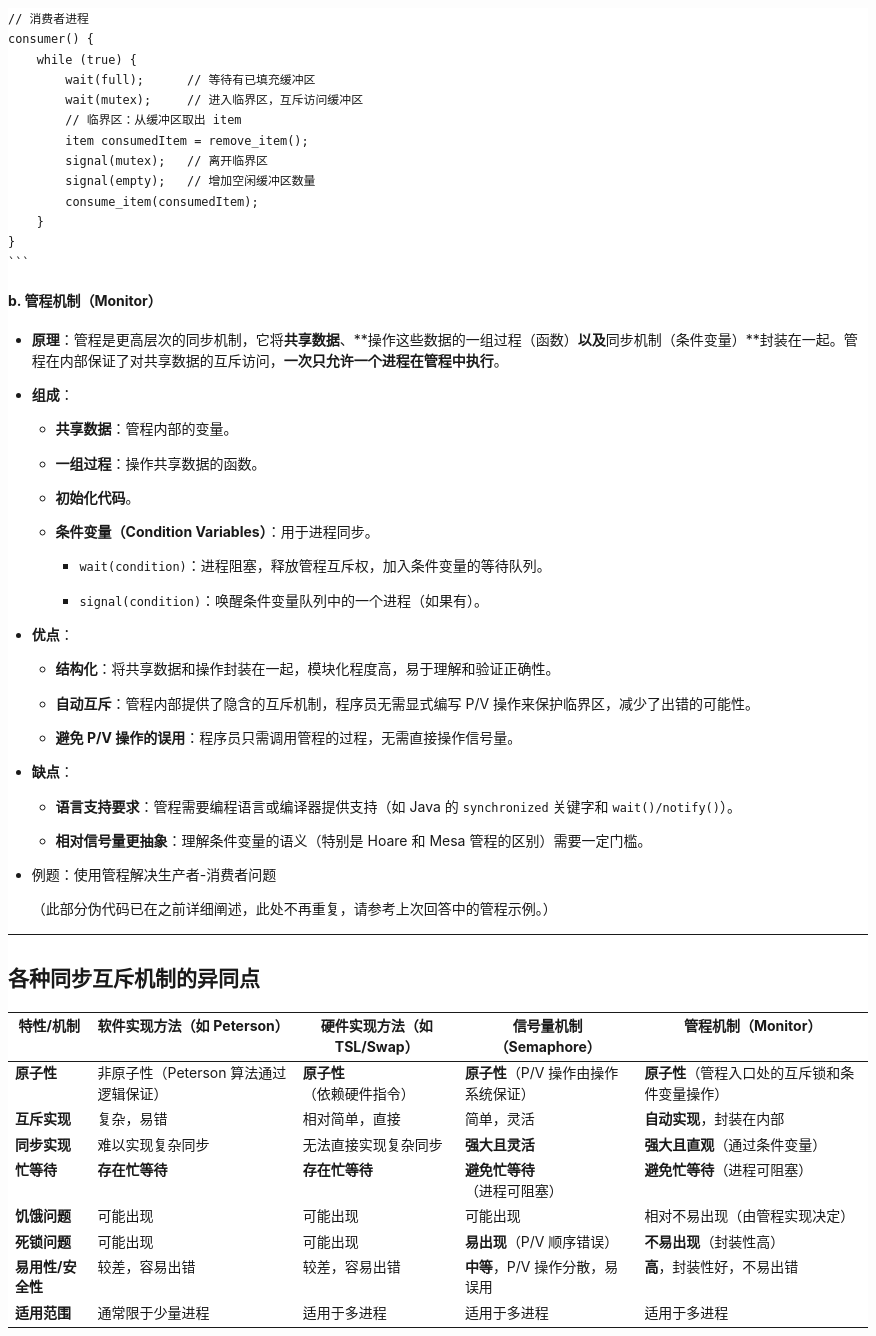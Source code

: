     // 消费者进程
    consumer() {
        while (true) {
            wait(full);      // 等待有已填充缓冲区
            wait(mutex);     // 进入临界区，互斥访问缓冲区
            // 临界区：从缓冲区取出 item
            item consumedItem = remove_item();
            signal(mutex);   // 离开临界区
            signal(empty);   // 增加空闲缓冲区数量
            consume_item(consumedItem);
        }
    }
    ```


#### b. 管程机制（Monitor）
- **原理**：管程是更高层次的同步机制，它将**共享数据**、**操作这些数据的一组过程（函数）**以及**同步机制（条件变量）**封装在一起。管程在内部保证了对共享数据的互斥访问，**一次只允许一个进程在管程中执行**。
    
- **组成**：
    
    - **共享数据**：管程内部的变量。
        
    - **一组过程**：操作共享数据的函数。
        
    - **初始化代码**。
        
    - **条件变量（Condition Variables）**：用于进程同步。
        
        - `wait(condition)`：进程阻塞，释放管程互斥权，加入条件变量的等待队列。
            
        - `signal(condition)`：唤醒条件变量队列中的一个进程（如果有）。
            
- **优点**：
    
    - **结构化**：将共享数据和操作封装在一起，模块化程度高，易于理解和验证正确性。
        
    - **自动互斥**：管程内部提供了隐含的互斥机制，程序员无需显式编写 P/V 操作来保护临界区，减少了出错的可能性。
        
    - **避免 P/V 操作的误用**：程序员只需调用管程的过程，无需直接操作信号量。
        
- **缺点**：
    
    - **语言支持要求**：管程需要编程语言或编译器提供支持（如 Java 的 `synchronized` 关键字和 `wait()/notify()`）。
        
    - **相对信号量更抽象**：理解条件变量的语义（特别是 Hoare 和 Mesa 管程的区别）需要一定门槛。
        
- 例题：使用管程解决生产者-消费者问题
    
    （此部分伪代码已在之前详细阐述，此处不再重复，请参考上次回答中的管程示例。）
    

---



## 各种同步互斥机制的异同点
|特性/机制|软件实现方法（如 Peterson）|硬件实现方法（如 TSL/Swap）|信号量机制（Semaphore）|管程机制（Monitor）|
|---|---|---|---|---|
|**原子性**|非原子性（Peterson 算法通过逻辑保证）|**原子性**（依赖硬件指令）|**原子性**（P/V 操作由操作系统保证）|**原子性**（管程入口处的互斥锁和条件变量操作）|
|**互斥实现**|复杂，易错|相对简单，直接|简单，灵活|**自动实现**，封装在内部|
|**同步实现**|难以实现复杂同步|无法直接实现复杂同步|**强大且灵活**|**强大且直观**（通过条件变量）|
|**忙等待**|**存在忙等待**|**存在忙等待**|**避免忙等待**（进程可阻塞）|**避免忙等待**（进程可阻塞）|
|**饥饿问题**|可能出现|可能出现|可能出现|相对不易出现（由管程实现决定）|
|**死锁问题**|可能出现|可能出现|**易出现**（P/V 顺序错误）|**不易出现**（封装性高）|
|**易用性/安全性**|较差，容易出错|较差，容易出错|**中等**，P/V 操作分散，易误用|**高**，封装性好，不易出错|
|**适用范围**|通常限于少量进程|适用于多进程|适用于多进程|适用于多进程|